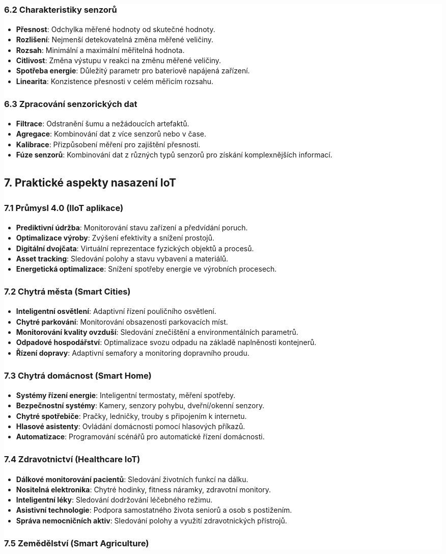 ### 6.2 Charakteristiky senzorů

- **Přesnost**: Odchylka měřené hodnoty od skutečné hodnoty.
- **Rozlišení**: Nejmenší detekovatelná změna měřené veličiny.
- **Rozsah**: Minimální a maximální měřitelná hodnota.
- **Citlivost**: Změna výstupu v reakci na změnu měřené veličiny.
- **Spotřeba energie**: Důležitý parametr pro bateriově napájená zařízení.
- **Linearita**: Konzistence přesnosti v celém měřicím rozsahu.

### 6.3 Zpracování senzorických dat

- **Filtrace**: Odstranění šumu a nežádoucích artefaktů.
- **Agregace**: Kombinování dat z více senzorů nebo v čase.
- **Kalibrace**: Přizpůsobení měření pro zajištění přesnosti.
- **Fúze senzorů**: Kombinování dat z různých typů senzorů pro získání komplexnějších informací.

## 7. Praktické aspekty nasazení IoT

### 7.1 Průmysl 4.0 (IIoT aplikace)

- **Prediktivní údržba**: Monitorování stavu zařízení a předvídání poruch.
- **Optimalizace výroby**: Zvýšení efektivity a snížení prostojů.
- **Digitální dvojčata**: Virtuální reprezentace fyzických objektů a procesů.
- **Asset tracking**: Sledování polohy a stavu vybavení a materiálů.
- **Energetická optimalizace**: Snížení spotřeby energie ve výrobních procesech.

### 7.2 Chytrá města (Smart Cities)

- **Inteligentní osvětlení**: Adaptivní řízení pouličního osvětlení.
- **Chytré parkování**: Monitorování obsazenosti parkovacích míst.
- **Monitorování kvality ovzduší**: Sledování znečištění a environmentálních parametrů.
- **Odpadové hospodářství**: Optimalizace svozu odpadu na základě naplněnosti kontejnerů.
- **Řízení dopravy**: Adaptivní semafory a monitoring dopravního proudu.

### 7.3 Chytrá domácnost (Smart Home)

- **Systémy řízení energie**: Inteligentní termostaty, měření spotřeby.
- **Bezpečnostní systémy**: Kamery, senzory pohybu, dveřní/okenní senzory.
- **Chytré spotřebiče**: Pračky, ledničky, trouby s připojením k internetu.
- **Hlasové asistenty**: Ovládání domácnosti pomocí hlasových příkazů.
- **Automatizace**: Programování scénářů pro automatické řízení domácnosti.

### 7.4 Zdravotnictví (Healthcare IoT)

- **Dálkové monitorování pacientů**: Sledování životních funkcí na dálku.
- **Nositelná elektronika**: Chytré hodinky, fitness náramky, zdravotní monitory.
- **Inteligentní léky**: Sledování dodržování léčebného režimu.
- **Asistivní technologie**: Podpora samostatného života seniorů a osob s postižením.
- **Správa nemocničních aktiv**: Sledování polohy a využití zdravotnických přístrojů.

### 7.5 Zemědělství (Smart Agriculture)
